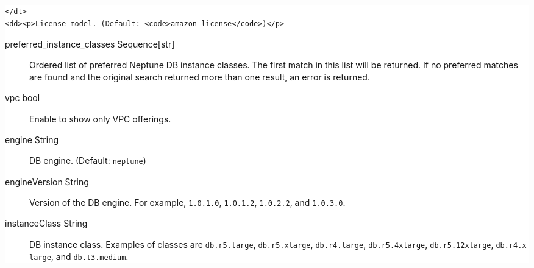     </dt>
    <dd><p>License model. (Default: <code>amazon-license</code>)</p>
</dd><dt class="property-optional"
            title="Optional">
        <span id="preferred_instance_classes_python">
<a data-swiftype-name="resource-property" data-swiftype-type="text" href="#preferred_instance_classes_python" style="color: inherit; text-decoration: inherit;">preferred_<wbr>instance_<wbr>classes</a>
</span>
        <span class="property-indicator"></span>
        <span class="property-type">Sequence[str]</span>
    </dt>
    <dd><p>Ordered list of preferred Neptune DB instance classes. The first match in this list will be returned. If no preferred matches are found and the original search returned more than one result, an error is returned.</p>
</dd><dt class="property-optional"
            title="Optional">
        <span id="vpc_python">
<a data-swiftype-name="resource-property" data-swiftype-type="text" href="#vpc_python" style="color: inherit; text-decoration: inherit;">vpc</a>
</span>
        <span class="property-indicator"></span>
        <span class="property-type">bool</span>
    </dt>
    <dd><p>Enable to show only VPC offerings.</p>
</dd></dl>
</pulumi-choosable>
</div>

<div>
<pulumi-choosable type="language" values="yaml">
<dl class="resources-properties"><dt class="property-optional"
            title="Optional">
        <span id="engine_yaml">
<a data-swiftype-name="resource-property" data-swiftype-type="text" href="#engine_yaml" style="color: inherit; text-decoration: inherit;">engine</a>
</span>
        <span class="property-indicator"></span>
        <span class="property-type">String</span>
    </dt>
    <dd><p>DB engine. (Default: <code>neptune</code>)</p>
</dd><dt class="property-optional"
            title="Optional">
        <span id="engineversion_yaml">
<a data-swiftype-name="resource-property" data-swiftype-type="text" href="#engineversion_yaml" style="color: inherit; text-decoration: inherit;">engine<wbr>Version</a>
</span>
        <span class="property-indicator"></span>
        <span class="property-type">String</span>
    </dt>
    <dd><p>Version of the DB engine. For example, <code>1.0.1.0</code>, <code>1.0.1.2</code>, <code>1.0.2.2</code>, and <code>1.0.3.0</code>.</p>
</dd><dt class="property-optional"
            title="Optional">
        <span id="instanceclass_yaml">
<a data-swiftype-name="resource-property" data-swiftype-type="text" href="#instanceclass_yaml" style="color: inherit; text-decoration: inherit;">instance<wbr>Class</a>
</span>
        <span class="property-indicator"></span>
        <span class="property-type">String</span>
    </dt>
    <dd><p>DB instance class. Examples of classes are <code>db.r5.large</code>, <code>db.r5.xlarge</code>, <code>db.r4.large</code>, <code>db.r5.4xlarge</code>, <code>db.r5.12xlarge</code>, <code>db.r4.xlarge</code>, and <code>db.t3.medium</code>.</p>